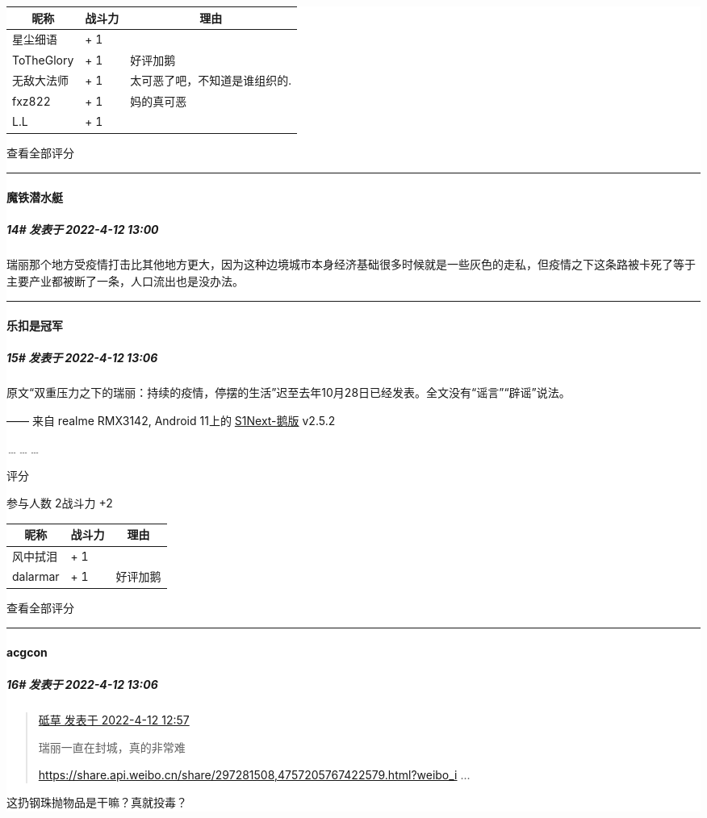 |昵称|战斗力|理由|
|----|---|---|
| 星尘细语| + 1||
| ToTheGlory| + 1|好评加鹅|
| 无敌大法师| + 1|太可恶了吧，不知道是谁组织的.|
| fxz822| + 1|妈的真可恶|
| L.L| + 1||

查看全部评分

*****

####  魔铁潜水艇  
##### 14#       发表于 2022-4-12 13:00

瑞丽那个地方受疫情打击比其他地方更大，因为这种边境城市本身经济基础很多时候就是一些灰色的走私，但疫情之下这条路被卡死了等于主要产业都被断了一条，人口流出也是没办法。

*****

####  乐扣是冠军  
##### 15#       发表于 2022-4-12 13:06

原文“双重压力之下的瑞丽：持续的疫情，停摆的生活”迟至去年10月28日已经发表。全文没有“谣言”“辟谣”说法。

—— 来自 realme RMX3142, Android 11上的 [S1Next-鹅版](https://github.com/ykrank/S1-Next/releases) v2.5.2

﹍﹍﹍

评分

 参与人数 2战斗力 +2

|昵称|战斗力|理由|
|----|---|---|
| 风中拭泪| + 1||
| dalarmar| + 1|好评加鹅|

查看全部评分

*****

####  acgcon  
##### 16#       发表于 2022-4-12 13:06

<blockquote><a href="httphttps://bbs.saraba1st.com/2b/forum.php?mod=redirect&amp;goto=findpost&amp;pid=55419179&amp;ptid=2064148" target="_blank">砥草 发表于 2022-4-12 12:57</a>

瑞丽一直在封城，真的非常难

https://share.api.weibo.cn/share/297281508,4757205767422579.html?weibo_i ...</blockquote>
这扔钢珠抛物品是干嘛？真就投毒？
